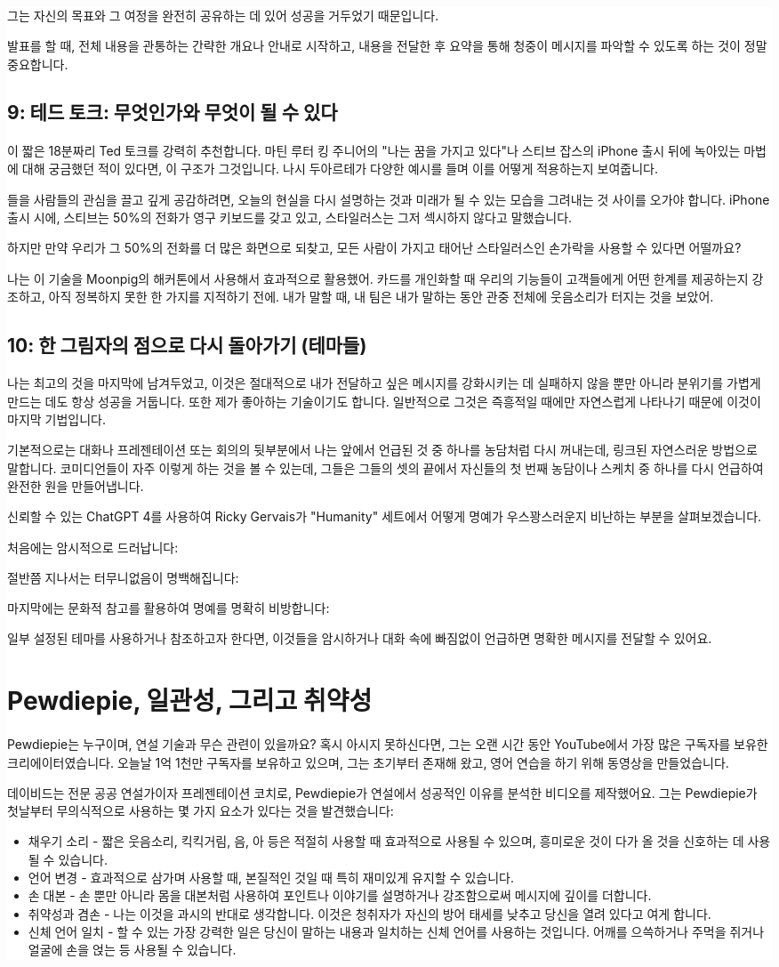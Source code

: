 그는 자신의 목표와 그 여정을 완전히 공유하는 데 있어 성공을 거두었기 때문입니다.

발표를 할 때, 전체 내용을 관통하는 간략한 개요나 안내로 시작하고, 내용을 전달한 후 요약을 통해 청중이 메시지를 파악할 수 있도록 하는 것이 정말 중요합니다.

<div class="content-ad"></div>

## 9: 테드 토크: 무엇인가와 무엇이 될 수 있다

이 짧은 18분짜리 Ted 토크를 강력히 추천합니다. 마틴 루터 킹 주니어의 "나는 꿈을 가지고 있다"나 스티브 잡스의 iPhone 출시 뒤에 녹아있는 마법에 대해 궁금했던 적이 있다면, 이 구조가 그것입니다. 나시 두아르테가 다양한 예시를 들며 이를 어떻게 적용하는지 보여줍니다.

들을 사람들의 관심을 끌고 깊게 공감하려면, 오늘의 현실을 다시 설명하는 것과 미래가 될 수 있는 모습을 그려내는 것 사이를 오가야 합니다. iPhone 출시 시에, 스티브는 50%의 전화가 영구 키보드를 갖고 있고, 스타일러스는 그저 섹시하지 않다고 말했습니다.

하지만 만약 우리가 그 50%의 전화를 더 많은 화면으로 되찾고, 모든 사람이 가지고 태어난 스타일러스인 손가락을 사용할 수 있다면 어떨까요?

<div class="content-ad"></div>

나는 이 기술을 Moonpig의 해커톤에서 사용해서 효과적으로 활용했어. 카드를 개인화할 때 우리의 기능들이 고객들에게 어떤 한계를 제공하는지 강조하고, 아직 정복하지 못한 한 가지를 지적하기 전에. 내가 말할 때, 내 팀은 내가 말하는 동안 관중 전체에 웃음소리가 터지는 것을 보았어.

## 10: 한 그림자의 점으로 다시 돌아가기 (테마들)

나는 최고의 것을 마지막에 남겨두었고, 이것은 절대적으로 내가 전달하고 싶은 메시지를 강화시키는 데 실패하지 않을 뿐만 아니라 분위기를 가볍게 만드는 데도 항상 성공을 거둡니다. 또한 제가 좋아하는 기술이기도 합니다. 일반적으로 그것은 즉흥적일 때에만 자연스럽게 나타나기 때문에 이것이 마지막 기법입니다.

기본적으로는 대화나 프레젠테이션 또는 회의의 뒷부분에서 나는 앞에서 언급된 것 중 하나를 농담처럼 다시 꺼내는데, 링크된 자연스러운 방법으로 말합니다. 코미디언들이 자주 이렇게 하는 것을 볼 수 있는데, 그들은 그들의 셋의 끝에서 자신들의 첫 번째 농담이나 스케치 중 하나를 다시 언급하여 완전한 원을 만들어냅니다.

<div class="content-ad"></div>

신뢰할 수 있는 ChatGPT 4를 사용하여 Ricky Gervais가 "Humanity" 세트에서 어떻게 명예가 우스꽝스러운지 비난하는 부분을 살펴보겠습니다.

처음에는 암시적으로 드러납니다:

절반쯤 지나서는 터무니없음이 명백해집니다:

마지막에는 문화적 참고를 활용하여 명예를 명확히 비방합니다:

<div class="content-ad"></div>

일부 설정된 테마를 사용하거나 참조하고자 한다면, 이것들을 암시하거나 대화 속에 빠짐없이 언급하면 명확한 메시지를 전달할 수 있어요.

# Pewdiepie, 일관성, 그리고 취약성

Pewdiepie는 누구이며, 연설 기술과 무슨 관련이 있을까요? 혹시 아시지 못하신다면, 그는 오랜 시간 동안 YouTube에서 가장 많은 구독자를 보유한 크리에이터였습니다. 오늘날 1억 1천만 구독자를 보유하고 있으며, 그는 초기부터 존재해 왔고, 영어 연습을 하기 위해 동영상을 만들었습니다.

데이비드는 전문 공공 연설가이자 프레젠테이션 코치로, Pewdiepie가 연설에서 성공적인 이유를 분석한 비디오를 제작했어요. 그는 Pewdiepie가 첫날부터 무의식적으로 사용하는 몇 가지 요소가 있다는 것을 발견했습니다:

<div class="content-ad"></div>

- 채우기 소리 - 짧은 웃음소리, 킥킥거림, 음, 아 등은 적절히 사용할 때 효과적으로 사용될 수 있으며, 흥미로운 것이 다가 올 것을 신호하는 데 사용될 수 있습니다.
- 언어 변경 - 효과적으로 삼가며 사용할 때, 본질적인 것일 때 특히 재미있게 유지할 수 있습니다.
- 손 대본 - 손 뿐만 아니라 몸을 대본처럼 사용하여 포인트나 이야기를 설명하거나 강조함으로써 메시지에 깊이를 더합니다.
- 취약성과 겸손 - 나는 이것을 과시의 반대로 생각합니다. 이것은 청취자가 자신의 방어 태세를 낮추고 당신을 열려 있다고 여게 합니다.
- 신체 언어 일치 - 할 수 있는 가장 강력한 일은 당신이 말하는 내용과 일치하는 신체 언어를 사용하는 것입니다. 어깨를 으쓱하거나 주먹을 쥐거나 얼굴에 손을 얹는 등 사용될 수 있습니다.
